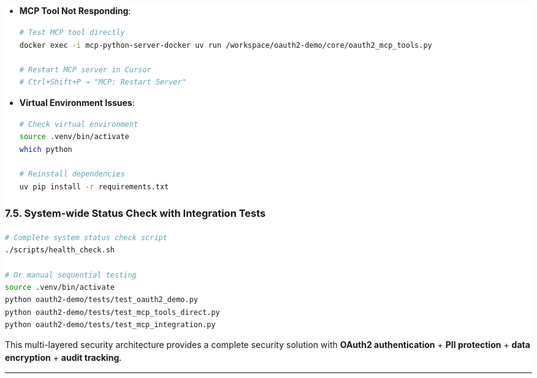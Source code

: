 -   **MCP Tool Not Responding**:
    ```bash
    # Test MCP tool directly
    docker exec -i mcp-python-server-docker uv run /workspace/oauth2-demo/core/oauth2_mcp_tools.py
    
    # Restart MCP server in Cursor
    # Ctrl+Shift+P → "MCP: Restart Server"
    ```

-   **Virtual Environment Issues**:
    ```bash
    # Check virtual environment
    source .venv/bin/activate
    which python
    
    # Reinstall dependencies
    uv pip install -r requirements.txt
    ```

### 7.5. System-wide Status Check with Integration Tests

```bash
# Complete system status check script
./scripts/health_check.sh

# Or manual sequential testing
source .venv/bin/activate
python oauth2-demo/tests/test_oauth2_demo.py
python oauth2-demo/tests/test_mcp_tools_direct.py
python oauth2-demo/tests/test_mcp_integration.py
```

This multi-layered security architecture provides a complete security solution with **OAuth2 authentication** + **PII protection** + **data encryption** + **audit tracking**.

------------------ 